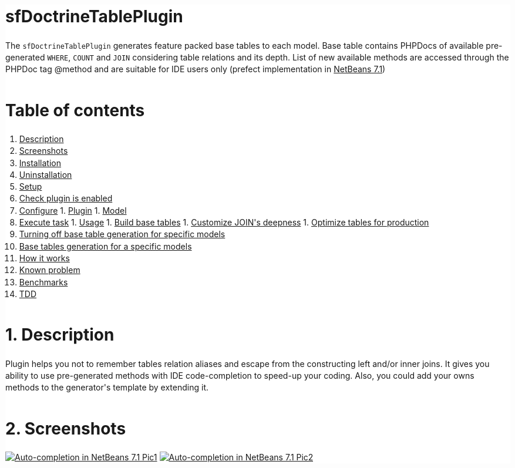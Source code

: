 # sfDoctrineTablePlugin

The ``sfDoctrineTablePlugin`` generates feature packed base tables to each model.
Base table contains PHPDocs of available pre-generated ``WHERE``, ``COUNT``
and ``JOIN`` considering table relations and its depth. List of new available
methods are accessed through the PHPDoc tag @method and are suitable for IDE
users only (prefect implementation in [NetBeans 7.1](http://netbeans.org/downloads/index.html "NetBeans Download page"))

# Table of contents

 1. <a href="#desc">Description</a>
 1. <a href="#screenshot">Screenshots</a>
 1. <a href="#install">Installation</a>
 1. <a href="#uninstall">Uninstallation</a>
 1. <a href="#setup">Setup</a>
   1. <a href="#h5_1">Check plugin is enabled</a>
   1. <a href="#h5_2">Configure</a>
     1. <a href="#h5_2_1">Plugin</a>
     1. <a href="#h5_2_2">Model</a>
   1. <a href="#h5_3">Execute task</a>
     1. <a href="#h5_3_1">Usage</a>
     1. <a href="#h5_3_2">Build base tables</a>
     1. <a href="#h5_3_3">Customize JOIN's deepness</a>
     1. <a href="#h5_3_4">Optimize tables for production</a>
   1. <a href="#h5_4">Turning off base table generation for specific models</a>
   1. <a href="#h5_5">Base tables generation for a specific models</a>
 1. <a href="#how">How it works</a>
 1. <a href="#problem">Known problem</a>
 1. <a href="#bench">Benchmarks</a>
 1. <a href="#tdd">TDD</a>

# 1. <a id="desc">Description</a>

Plugin helps you not to remember tables relation aliases and escape from the constructing left and/or inner joins.
It gives you ability to use pre-generated methods with IDE code-completion
to speed-up your coding. Also, you could add your owns methods to the generator's
template by extending it.

# 2. <a id="screenshot">Screenshots</a>

[![Auto-completion in NetBeans 7.1 Pic1](https://lh4.googleusercontent.com/-itKB-UZxEGY/TpNJMJ48API/AAAAAAAABeE/KLMlg-nMjX0/s400/Screenshot-SymfonyPluginDevelopment%252520-%252520NetBeans%252520IDE%252520Dev%252520201110070600-1.png "Click to zoom-in")](https://lh3.googleusercontent.com/-itKB-UZxEGY/TpNJMJ48API/AAAAAAAABeo/yvblyYlYSZE/s1152/Screenshot-SymfonyPluginDevelopment%2B-%2BNetBeans%2BIDE%2BDev%2B201110070600-1.png "Preview")
[![Auto-completion in NetBeans 7.1 Pic2](https://lh3.googleusercontent.com/-IYOodci9R0M/TpNMExT8c2I/AAAAAAAABeU/CGejbeMYcOo/s400/Screenshot-SymfonyPluginDevelopment%252520-%252520NetBeans%252520IDE%252520Dev%252520201110070600-2.png "Click to zoom-in")](https://lh3.googleusercontent.com/-IYOodci9R0M/TpNMExT8c2I/AAAAAAAABeU/CGejbeMYcOo/s1268/Screenshot-SymfonyPluginDevelopment%252520-%252520NetBeans%252520IDE%252520Dev%252520201110070600-2.png "Preview")
